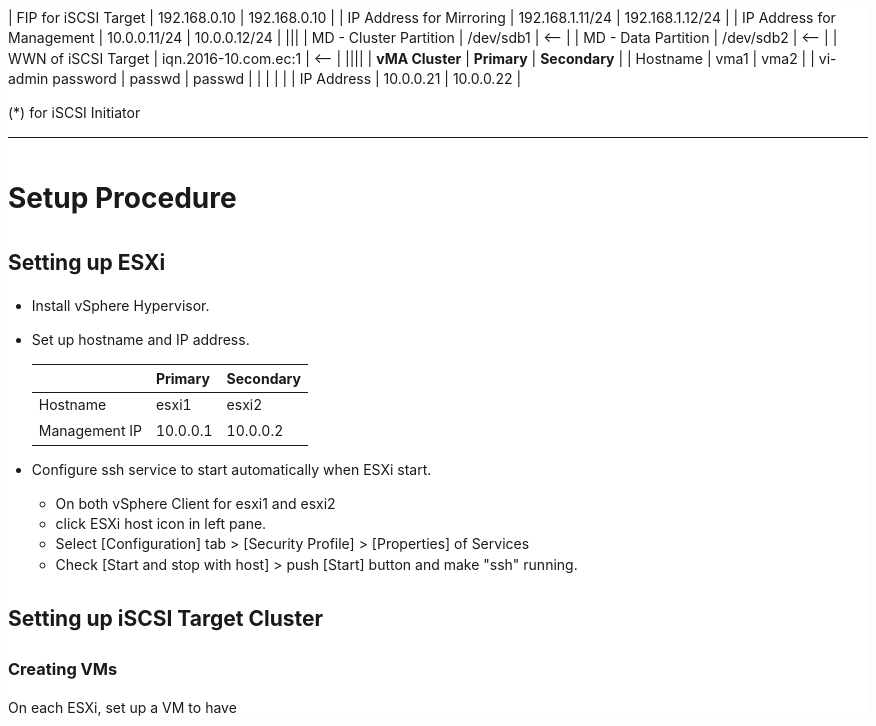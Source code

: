 | FIP for iSCSI Target		| 192.168.0.10		| 192.168.0.10		|
| IP Address for Mirroring	| 192.168.1.11/24	| 192.168.1.12/24	|
| IP Address for Management	| 10.0.0.11/24  	| 10.0.0.12/24  	|
|||
| MD - Cluster Partition	| /dev/sdb1		| <-- |
| MD - Data Partition		| /dev/sdb2		| <-- |
| WWN of iSCSI Target		| iqn.2016-10.com.ec:1	| <-- |
||||
| **vMA Cluster**		| **Primary**		| **Secondary**	|
| Hostname			| vma1			| vma2			|
| vi-admin password		| passwd		| passwd		|
|				|			|			|
| IP Address			| 10.0.0.21		| 10.0.0.22		|

(*) for iSCSI Initiator

----

# Setup Procedure

## Setting up ESXi
- Install vSphere Hypervisor.
- Set up hostname and IP address.

	|		| Primary	| Secondary	|
	|---		|---		|---		|
	| Hostname	| esxi1		| esxi2		|
	| Management IP	| 10.0.0.1	| 10.0.0.2	|

- Configure ssh service to start automatically when ESXi start.
  - On both vSphere Client for esxi1 and esxi2
  - click ESXi host icon in left pane.
  - Select [Configuration] tab > [Security Profile] > [Properties] of Services
  - Check [Start and stop with host] > push [Start] button and make "ssh" running.

## Setting up iSCSI Target Cluster

### Creating VMs

On each ESXi, set up a VM to have
